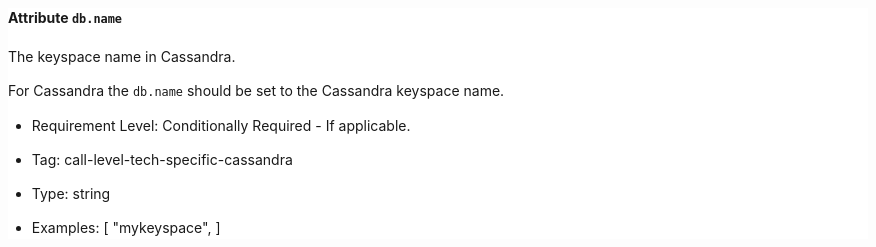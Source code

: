   
#### Attribute `db.name`

The keyspace name in Cassandra.



For Cassandra the `db.name` should be set to the Cassandra keyspace name.

- Requirement Level: Conditionally Required - If applicable.
  
- Tag: call-level-tech-specific-cassandra
  
- Type: string
- Examples: [
    "mykeyspace",
]
  
  